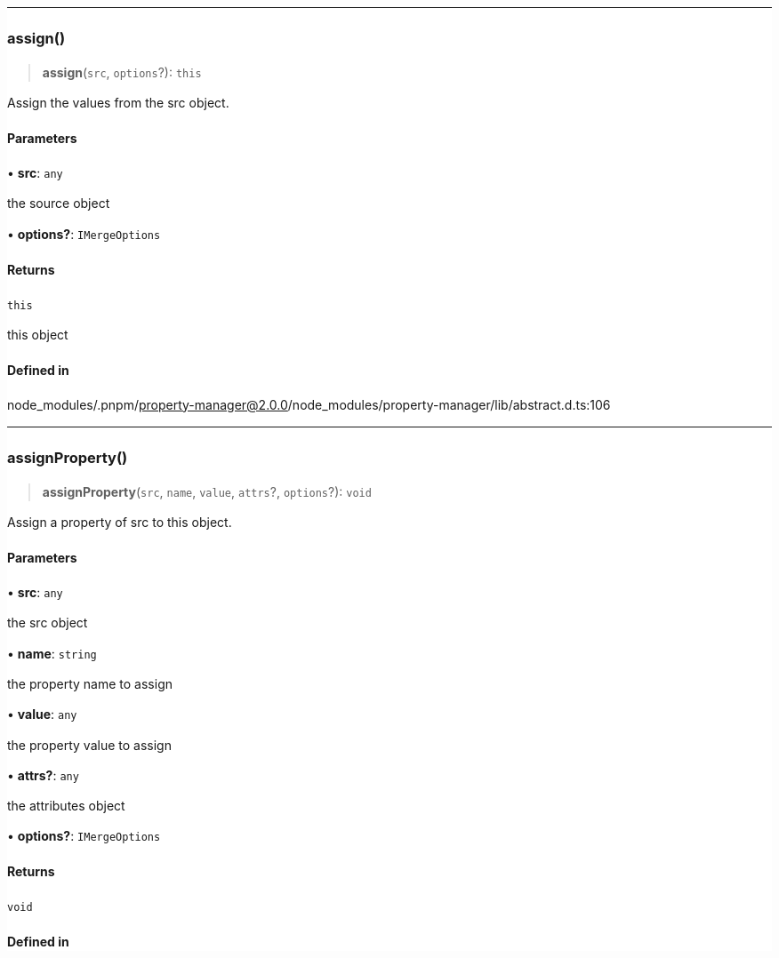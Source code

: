 ***

### assign()

> **assign**(`src`, `options`?): `this`

Assign the values from the src object.

#### Parameters

• **src**: `any`

the source object

• **options?**: `IMergeOptions`

#### Returns

`this`

this object

#### Defined in

node\_modules/.pnpm/property-manager@2.0.0/node\_modules/property-manager/lib/abstract.d.ts:106

***

### assignProperty()

> **assignProperty**(`src`, `name`, `value`, `attrs`?, `options`?): `void`

Assign a property of src to this object.

#### Parameters

• **src**: `any`

the src object

• **name**: `string`

the property name to assign

• **value**: `any`

the property value to assign

• **attrs?**: `any`

the attributes object

• **options?**: `IMergeOptions`

#### Returns

`void`

#### Defined in
